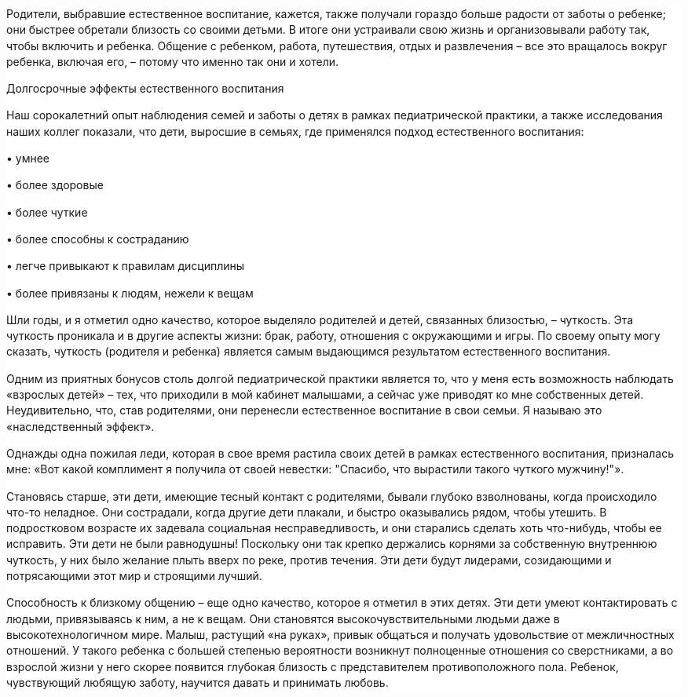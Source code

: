 Родители, выбравшие естественное воспитание, кажется, также получали
гораздо больше радости от заботы о ребенке; они быстрее обретали
близость со своими детьми. В итоге они устраивали свою жизнь и
организовывали работу так, чтобы включить и ребенка. Общение с ребенком,
работа, путешествия, отдых и развлечения – все это вращалось вокруг
ребенка, включая его, – потому что именно так они и хотели.

Долгосрочные эффекты естественного воспитания

Наш сорокалетний опыт наблюдения семей и заботы о детях в рамках
педиатрической практики, а также исследования наших коллег показали, что
дети, выросшие в семьях, где применялся подход естественного воспитания:

• умнее

• более здоровые

• более чуткие

• более способны к состраданию

• легче привыкают к правилам дисциплины

• более привязаны к людям, нежели к вещам

Шли годы, и я отметил одно качество, которое выделяло родителей и детей,
связанных близостью, – чуткость. Эта чуткость проникала и в другие
аспекты жизни: брак, работу, отношения с окружающими и игры. По своему
опыту могу сказать, чуткость (родителя и ребенка) является самым
выдающимся результатом естественного воспитания.

Одним из приятных бонусов столь долгой педиатрической практики является
то, что у меня есть возможность наблюдать «взрослых детей» – тех, что
приходили в мой кабинет малышами, а сейчас уже приводят ко мне
собственных детей. Неудивительно, что, став родителями, они перенесли
естественное воспитание в свои семьи. Я называю это «наследственный
эффект».

Однажды одна пожилая леди, которая в свое время растила своих детей в
рамках естественного воспитания, призналась мне: «Вот какой комплимент я
получила от своей невестки: "Спасибо, что вырастили такого чуткого
мужчину!"».

Становясь старше, эти дети, имеющие тесный контакт с родителями, бывали
глубоко взволнованы, когда происходило что-то неладное. Они сострадали,
когда другие дети плакали, и быстро оказывались рядом, чтобы утешить. В
подростковом возрасте их задевала социальная несправедливость, и они
старались сделать хоть что-нибудь, чтобы ее исправить. Эти дети не были
равнодушны! Поскольку они так крепко держались корнями за собственную
внутреннюю чуткость, у них было желание плыть вверх по реке, против
течения. Эти дети будут лидерами, созидающими и потрясающими этот мир и
строящими лучший.

Способность к близкому общению – еще одно качество, которое я отметил в
этих детях. Эти дети умеют контактировать с людьми, привязываясь к ним,
а не к вещам. Они становятся высокочувствительными людьми даже в
высокотехнологичном мире. Малыш, растущий «на руках», привык общаться и
получать удовольствие от межличностных отношений. У такого ребенка с
большей степенью вероятности возникнут полноценные отношения со
сверстниками, а во взрослой жизни у него скорее появится глубокая
близость с представителем противоположного пола. Ребенок, чувствующий
любящую заботу, научится давать и принимать любовь.
